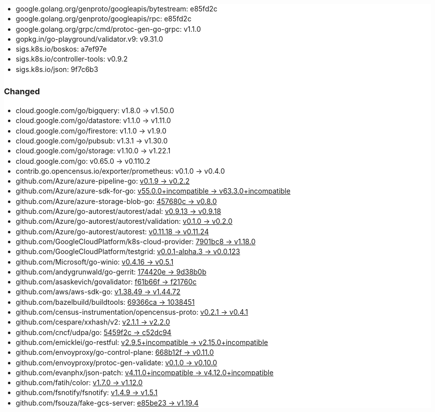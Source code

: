 - google.golang.org/genproto/googleapis/bytestream: e85fd2c
- google.golang.org/genproto/googleapis/rpc: e85fd2c
- google.golang.org/grpc/cmd/protoc-gen-go-grpc: v1.1.0
- gopkg.in/go-playground/validator.v9: v9.31.0
- sigs.k8s.io/boskos: a7ef97e
- sigs.k8s.io/controller-tools: v0.9.2
- sigs.k8s.io/json: 9f7c6b3

### Changed

- cloud.google.com/go/bigquery: v1.8.0 → v1.50.0
- cloud.google.com/go/datastore: v1.1.0 → v1.11.0
- cloud.google.com/go/firestore: v1.1.0 → v1.9.0
- cloud.google.com/go/pubsub: v1.3.1 → v1.30.0
- cloud.google.com/go/storage: v1.10.0 → v1.22.1
- cloud.google.com/go: v0.65.0 → v0.110.2
- contrib.go.opencensus.io/exporter/prometheus: v0.1.0 → v0.4.0
- github.com/Azure/azure-pipeline-go: [v0.1.9 → v0.2.2](https://github.com/Azure/azure-pipeline-go/compare/v0.1.9...v0.2.2)
- github.com/Azure/azure-sdk-for-go: [v55.0.0+incompatible → v63.3.0+incompatible](https://github.com/Azure/azure-sdk-for-go/compare/v55.0.0...v63.3.0)
- github.com/Azure/azure-storage-blob-go: [457680c → v0.8.0](https://github.com/Azure/azure-storage-blob-go/compare/457680c...v0.8.0)
- github.com/Azure/go-autorest/autorest/adal: [v0.9.13 → v0.9.18](https://github.com/Azure/go-autorest/autorest/adal/compare/v0.9.13...v0.9.18)
- github.com/Azure/go-autorest/autorest/validation: [v0.1.0 → v0.2.0](https://github.com/Azure/go-autorest/autorest/validation/compare/v0.1.0...v0.2.0)
- github.com/Azure/go-autorest/autorest: [v0.11.18 → v0.11.24](https://github.com/Azure/go-autorest/autorest/compare/v0.11.18...v0.11.24)
- github.com/GoogleCloudPlatform/k8s-cloud-provider: [7901bc8 → v1.18.0](https://github.com/GoogleCloudPlatform/k8s-cloud-provider/compare/7901bc8...v1.18.0)
- github.com/GoogleCloudPlatform/testgrid: [v0.0.1-alpha.3 → v0.0.123](https://github.com/GoogleCloudPlatform/testgrid/compare/v0.0.1-alpha.3...v0.0.123)
- github.com/Microsoft/go-winio: [v0.4.16 → v0.5.1](https://github.com/Microsoft/go-winio/compare/v0.4.16...v0.5.1)
- github.com/andygrunwald/go-gerrit: [174420e → 9d38b0b](https://github.com/andygrunwald/go-gerrit/compare/174420e...9d38b0b)
- github.com/asaskevich/govalidator: [f61b66f → f21760c](https://github.com/asaskevich/govalidator/compare/f61b66f...f21760c)
- github.com/aws/aws-sdk-go: [v1.38.49 → v1.44.72](https://github.com/aws/aws-sdk-go/compare/v1.38.49...v1.44.72)
- github.com/bazelbuild/buildtools: [69366ca → 1038451](https://github.com/bazelbuild/buildtools/compare/69366ca...1038451)
- github.com/census-instrumentation/opencensus-proto: [v0.2.1 → v0.4.1](https://github.com/census-instrumentation/opencensus-proto/compare/v0.2.1...v0.4.1)
- github.com/cespare/xxhash/v2: [v2.1.1 → v2.2.0](https://github.com/cespare/xxhash/v2/compare/v2.1.1...v2.2.0)
- github.com/cncf/udpa/go: [5459f2c → c52dc94](https://github.com/cncf/udpa/go/compare/5459f2c...c52dc94)
- github.com/emicklei/go-restful: [v2.9.5+incompatible → v2.15.0+incompatible](https://github.com/emicklei/go-restful/compare/v2.9.5...v2.15.0)
- github.com/envoyproxy/go-control-plane: [668b12f → v0.11.0](https://github.com/envoyproxy/go-control-plane/compare/668b12f...v0.11.0)
- github.com/envoyproxy/protoc-gen-validate: [v0.1.0 → v0.10.0](https://github.com/envoyproxy/protoc-gen-validate/compare/v0.1.0...v0.10.0)
- github.com/evanphx/json-patch: [v4.11.0+incompatible → v4.12.0+incompatible](https://github.com/evanphx/json-patch/compare/v4.11.0...v4.12.0)
- github.com/fatih/color: [v1.7.0 → v1.12.0](https://github.com/fatih/color/compare/v1.7.0...v1.12.0)
- github.com/fsnotify/fsnotify: [v1.4.9 → v1.5.1](https://github.com/fsnotify/fsnotify/compare/v1.4.9...v1.5.1)
- github.com/fsouza/fake-gcs-server: [e85be23 → v1.19.4](https://github.com/fsouza/fake-gcs-server/compare/e85be23...v1.19.4)